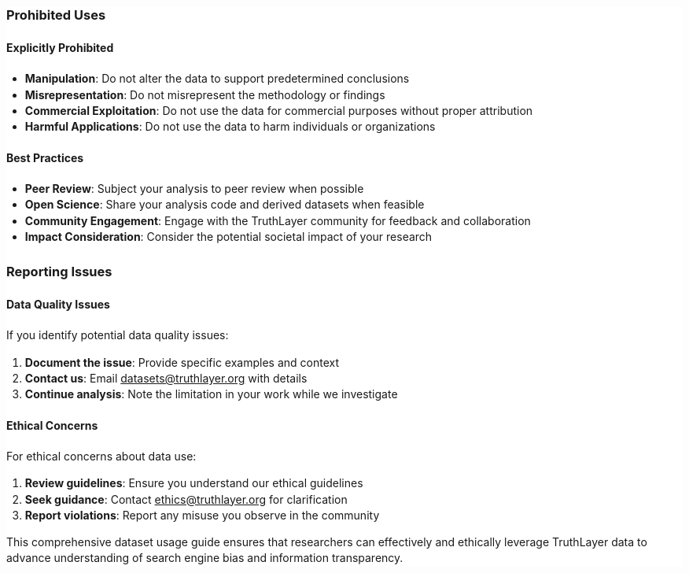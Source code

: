 ### Prohibited Uses

#### Explicitly Prohibited
- **Manipulation**: Do not alter the data to support predetermined conclusions
- **Misrepresentation**: Do not misrepresent the methodology or findings
- **Commercial Exploitation**: Do not use the data for commercial purposes without proper attribution
- **Harmful Applications**: Do not use the data to harm individuals or organizations

#### Best Practices
- **Peer Review**: Subject your analysis to peer review when possible
- **Open Science**: Share your analysis code and derived datasets when feasible
- **Community Engagement**: Engage with the TruthLayer community for feedback and collaboration
- **Impact Consideration**: Consider the potential societal impact of your research

### Reporting Issues

#### Data Quality Issues
If you identify potential data quality issues:

1. **Document the issue**: Provide specific examples and context
2. **Contact us**: Email datasets@truthlayer.org with details
3. **Continue analysis**: Note the limitation in your work while we investigate

#### Ethical Concerns
For ethical concerns about data use:

1. **Review guidelines**: Ensure you understand our ethical guidelines
2. **Seek guidance**: Contact ethics@truthlayer.org for clarification
3. **Report violations**: Report any misuse you observe in the community

This comprehensive dataset usage guide ensures that researchers can effectively and ethically leverage TruthLayer data to advance understanding of search engine bias and information transparency.
